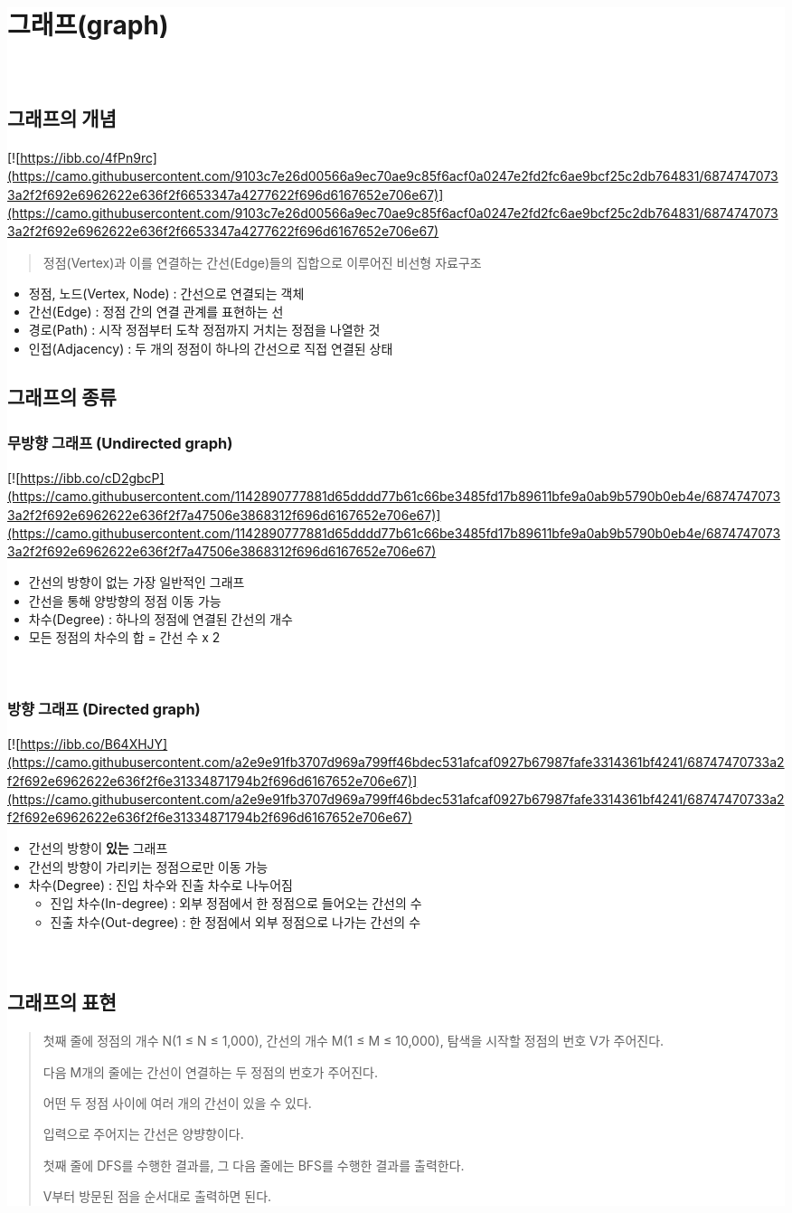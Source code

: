 # 그래프(graph)

<br>

## 그래프의 개념

[![https://ibb.co/4fPn9rc](https://camo.githubusercontent.com/9103c7e26d00566a9ec70ae9c85f6acf0a0247e2fd2fc6ae9bcf25c2db764831/68747470733a2f2f692e6962622e636f2f6653347a4277622f696d6167652e706e67)](https://camo.githubusercontent.com/9103c7e26d00566a9ec70ae9c85f6acf0a0247e2fd2fc6ae9bcf25c2db764831/68747470733a2f2f692e6962622e636f2f6653347a4277622f696d6167652e706e67)

> 정점(Vertex)과 이를 연결하는 간선(Edge)들의 집합으로 이루어진 비선형 자료구조

- 정점, 노드(Vertex, Node) : 간선으로 연결되는 객체
- 간선(Edge) : 정점 간의 연결 관계를 표현하는 선
- 경로(Path) : 시작 정점부터 도착 정점까지 거치는 정점을 나열한 것
- 인접(Adjacency) : 두 개의 정점이 하나의 간선으로 직접 연결된 상태

## 그래프의 종류

### 무방향 그래프 (Undirected graph)

[![https://ibb.co/cD2gbcP](https://camo.githubusercontent.com/1142890777881d65dddd77b61c66be3485fd17b89611bfe9a0ab9b5790b0eb4e/68747470733a2f2f692e6962622e636f2f7a47506e3868312f696d6167652e706e67)](https://camo.githubusercontent.com/1142890777881d65dddd77b61c66be3485fd17b89611bfe9a0ab9b5790b0eb4e/68747470733a2f2f692e6962622e636f2f7a47506e3868312f696d6167652e706e67)

- 간선의 방향이 없는 가장 일반적인 그래프
- 간선을 통해 양방향의 정점 이동 가능
- 차수(Degree) : 하나의 정점에 연결된 간선의 개수
- 모든 정점의 차수의 합 = 간선 수 x 2

<br>

### 방향 그래프 (Directed graph)

[![https://ibb.co/B64XHJY](https://camo.githubusercontent.com/a2e9e91fb3707d969a799ff46bdec531afcaf0927b67987fafe3314361bf4241/68747470733a2f2f692e6962622e636f2f6e31334871794b2f696d6167652e706e67)](https://camo.githubusercontent.com/a2e9e91fb3707d969a799ff46bdec531afcaf0927b67987fafe3314361bf4241/68747470733a2f2f692e6962622e636f2f6e31334871794b2f696d6167652e706e67)

- 간선의 방향이 **있는** 그래프
- 간선의 방향이 가리키는 정점으로만 이동 가능
- 차수(Degree) : 진입 차수와 진출 차수로 나누어짐
  - 진입 차수(In-degree) : 외부 정점에서 한 정점으로 들어오는 간선의 수
  - 진출 차수(Out-degree) : 한 정점에서 외부 정점으로 나가는 간선의 수

<br>

## 그래프의 표현

> 첫째 줄에 정점의 개수 N(1 ≤ N ≤ 1,000), 간선의 개수 M(1 ≤ M ≤ 10,000), 탐색을 시작할 정점의 번호 V가 주어진다.
>
> 다음 M개의 줄에는 간선이 연결하는 두 정점의 번호가 주어진다.
>
> 어떤 두 정점 사이에 여러 개의 간선이 있을 수 있다.
>
> 입력으로 주어지는 간선은 양뱡향이다.
>
> 첫째 줄에 DFS를 수행한 결과를, 그 다음 줄에는 BFS를 수행한 결과를 출력한다.
>
> V부터 방문된 점을 순서대로 출력하면 된다.
